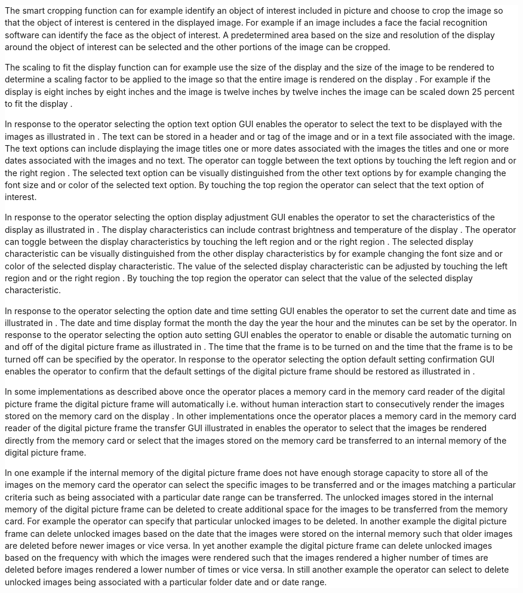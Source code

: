 The smart cropping function can for example identify an object of interest included in picture and choose to crop the image so that the object of interest is centered in the displayed image. For example if an image includes a face the facial recognition software can identify the face as the object of interest. A predetermined area based on the size and resolution of the display around the object of interest can be selected and the other portions of the image can be cropped.

The scaling to fit the display function can for example use the size of the display and the size of the image to be rendered to determine a scaling factor to be applied to the image so that the entire image is rendered on the display . For example if the display is eight inches by eight inches and the image is twelve inches by twelve inches the image can be scaled down 25 percent to fit the display .

In response to the operator selecting the option text option GUI enables the operator to select the text to be displayed with the images as illustrated in . The text can be stored in a header and or tag of the image and or in a text file associated with the image. The text options can include displaying the image titles one or more dates associated with the images the titles and one or more dates associated with the images and no text. The operator can toggle between the text options by touching the left region and or the right region . The selected text option can be visually distinguished from the other text options by for example changing the font size and or color of the selected text option. By touching the top region the operator can select that the text option of interest.

In response to the operator selecting the option display adjustment GUI enables the operator to set the characteristics of the display as illustrated in . The display characteristics can include contrast brightness and temperature of the display . The operator can toggle between the display characteristics by touching the left region and or the right region . The selected display characteristic can be visually distinguished from the other display characteristics by for example changing the font size and or color of the selected display characteristic. The value of the selected display characteristic can be adjusted by touching the left region and or the right region . By touching the top region the operator can select that the value of the selected display characteristic.

In response to the operator selecting the option date and time setting GUI enables the operator to set the current date and time as illustrated in . The date and time display format the month the day the year the hour and the minutes can be set by the operator. In response to the operator selecting the option auto setting GUI enables the operator to enable or disable the automatic turning on and off of the digital picture frame as illustrated in . The time that the frame is to be turned on and the time that the frame is to be turned off can be specified by the operator. In response to the operator selecting the option default setting confirmation GUI enables the operator to confirm that the default settings of the digital picture frame should be restored as illustrated in .

In some implementations as described above once the operator places a memory card in the memory card reader of the digital picture frame the digital picture frame will automatically i.e. without human interaction start to consecutively render the images stored on the memory card on the display . In other implementations once the operator places a memory card in the memory card reader of the digital picture frame the transfer GUI illustrated in enables the operator to select that the images be rendered directly from the memory card or select that the images stored on the memory card be transferred to an internal memory of the digital picture frame.

In one example if the internal memory of the digital picture frame does not have enough storage capacity to store all of the images on the memory card the operator can select the specific images to be transferred and or the images matching a particular criteria such as being associated with a particular date range can be transferred. The unlocked images stored in the internal memory of the digital picture frame can be deleted to create additional space for the images to be transferred from the memory card. For example the operator can specify that particular unlocked images to be deleted. In another example the digital picture frame can delete unlocked images based on the date that the images were stored on the internal memory such that older images are deleted before newer images or vice versa. In yet another example the digital picture frame can delete unlocked images based on the frequency with which the images were rendered such that the images rendered a higher number of times are deleted before images rendered a lower number of times or vice versa. In still another example the operator can select to delete unlocked images being associated with a particular folder date and or date range.

